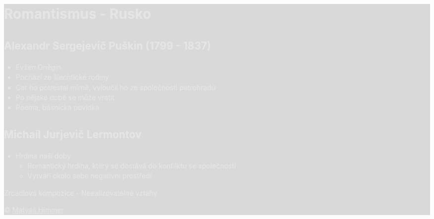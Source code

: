 # Romantismus - Rusko

## Alexandr Sergejevič Puškin (1799 - 1837)

- Evžen Oněgin
- Pochází ze šlechtické rodiny
- Car ho potrestal mírně, vyloučil ho ze společnosti petrohradu
- Po nějaké době se může vrátit
- Poema, básnická povídka

## Michail Jurjevič Lermontov

- Hrdina naší doby
  - Romantický hrdina, který se dostává do konfilktu se společností
  - Vytváří okolo sebe negativní prostředí

Zrcadlová kompozice - Neealizovatelné vztahy

  <style>
  body {
  background-color: rgb(38, 38, 38);
  filter: invert(1);
  }
  </style>
  <footer class="footer">
  <p>&copy; <a href="https://github.com/M4TY" target="_blank"
  rel="noopener noreferrer">Matyáš Himmer</a></p>

